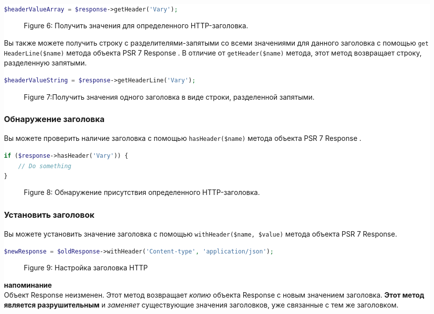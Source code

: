```php
$headerValueArray = $response->getHeader('Vary');
```
<figure>
<figcaption>Figure 6: Получить значения для определенного HTTP-заголовка.</figcaption>
</figure>


Вы также можете получить строку с разделителями-запятыми со всеми значениями для данного заголовка 
с помощью `getHeaderLine($name)` метода объекта PSR 7 Response . В отличие от `getHeader($name)` метода, 
этот метод возвращает строку, разделенную запятыми.

```php
$headerValueString = $response->getHeaderLine('Vary');
```
<figure>
<figcaption>Figure 7:Получить значения одного заголовка в виде строки, разделенной запятыми.</figcaption>
</figure>

### Обнаружение заголовка

Вы можете проверить наличие заголовка с помощью `hasHeader($name)` метода объекта PSR 7 Response .

```php
if ($response->hasHeader('Vary')) {
    // Do something
}
```
<figure>
<figcaption>Figure 8: Обнаружение присутствия определенного HTTP-заголовка.</figcaption>
</figure>

### Установить заголовок

Вы можете установить значение заголовка с помощью `withHeader($name, $value)` метода объекта PSR 7 Response.

```php
$newResponse = $oldResponse->withHeader('Content-type', 'application/json');
```
<figure>
<figcaption>Figure 9:  Настройка заголовка HTTP</figcaption>
</figure>

<div class="alert alert-info">
    <div><strong>напоминание</strong></div>
    <div>
        Объект Response неизменен. Этот метод возвращает <em>копию</em> объекта Response с новым значением 
        заголовка. <strong>Этот метод является разрушительным</strong> и <em>заменяет</em> существующие значения заголовков, 
        уже связанные с тем же заголовком.
    </div>
</div>
